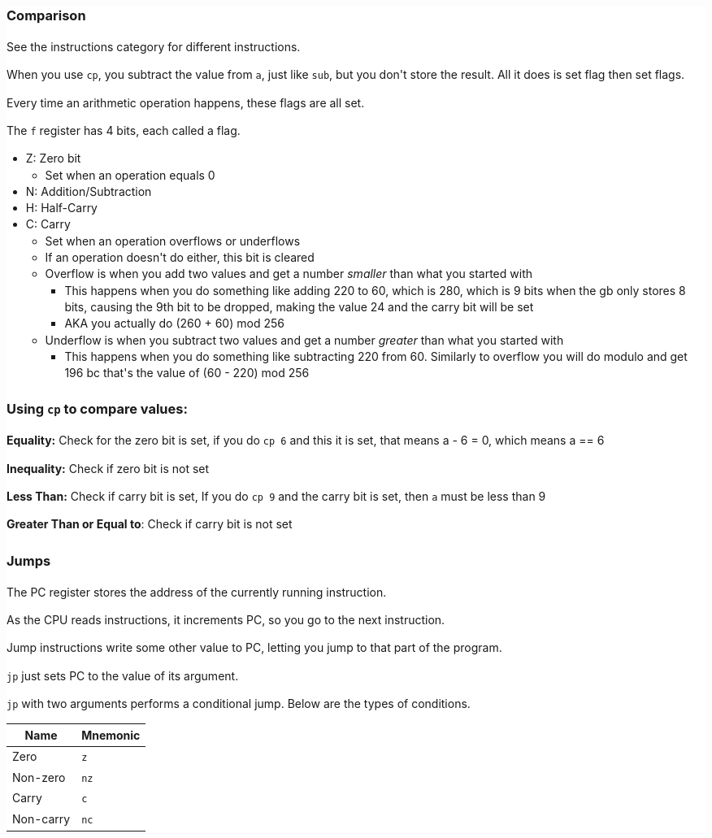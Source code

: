 ### Comparison
See the instructions category for different instructions.

When you use `cp`, you subtract the value from `a`, just like `sub`, but you don't store the result.
All it does is set flag then set flags.

Every time an arithmetic operation happens, these flags are all set.

The `f` register has 4 bits, each called a flag.

- Z: Zero bit
  - Set when an operation equals 0
- N: Addition/Subtraction
- H: Half-Carry
- C: Carry
  - Set when an operation overflows or underflows
  - If an operation doesn't do either, this bit is cleared
  - Overflow is when you add two values and get a number *smaller* than what you started with
    - This happens when you do something like adding 220 to 60, which is 280, which is 9 bits when the gb only stores 8 bits, causing the 9th bit to be dropped, making the value 24 and the carry bit will be set
    - AKA you actually do (260 + 60) mod 256
  - Underflow is when you subtract two values and get a number *greater* than what you started with
    - This happens when you do something like subtracting 220 from 60. Similarly to overflow you will do modulo and get 196 bc that's the value of (60 - 220) mod 256

### Using `cp` to compare values:

**Equality:** Check for the zero bit is set, if you do `cp 6` and this it is set, that means a - 6 = 0, which means a == 6

**Inequality:** Check if zero bit is not set

**Less Than:** Check if carry bit is set, If you do `cp 9` and the carry bit is set, then `a` must be less than 9

**Greater Than or Equal to**: Check if carry bit is not set

### Jumps
The PC register stores the address of the currently running instruction.

As the CPU reads instructions, it increments PC, so you go to the next instruction.

Jump instructions write some other value to PC, letting you jump to that part of the program.

`jp` just sets PC to the value of its argument.

`jp` with two arguments performs a conditional jump.
Below are the types of conditions.

| Name        | Mnemonic       |
| ----------- | -------------- |
| Zero        | `z`            |
| Non-zero    | `nz`           |
| Carry       | `c`            |
| Non-carry   | `nc`           |
